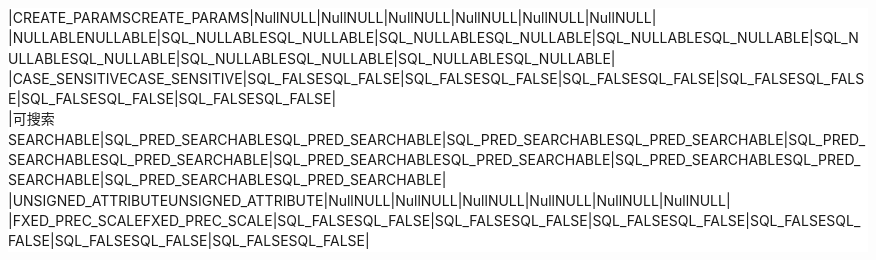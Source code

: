 |<span data-ttu-id="331b1-307">CREATE_PARAMS</span><span class="sxs-lookup"><span data-stu-id="331b1-307">CREATE_PARAMS</span></span>|<span data-ttu-id="331b1-308">Null</span><span class="sxs-lookup"><span data-stu-id="331b1-308">NULL</span></span>|<span data-ttu-id="331b1-309">Null</span><span class="sxs-lookup"><span data-stu-id="331b1-309">NULL</span></span>|<span data-ttu-id="331b1-310">Null</span><span class="sxs-lookup"><span data-stu-id="331b1-310">NULL</span></span>|<span data-ttu-id="331b1-311">Null</span><span class="sxs-lookup"><span data-stu-id="331b1-311">NULL</span></span>|<span data-ttu-id="331b1-312">Null</span><span class="sxs-lookup"><span data-stu-id="331b1-312">NULL</span></span>|<span data-ttu-id="331b1-313">Null</span><span class="sxs-lookup"><span data-stu-id="331b1-313">NULL</span></span>|  
|<span data-ttu-id="331b1-314">NULLABLE</span><span class="sxs-lookup"><span data-stu-id="331b1-314">NULLABLE</span></span>|<span data-ttu-id="331b1-315">SQL_NULLABLE</span><span class="sxs-lookup"><span data-stu-id="331b1-315">SQL_NULLABLE</span></span>|<span data-ttu-id="331b1-316">SQL_NULLABLE</span><span class="sxs-lookup"><span data-stu-id="331b1-316">SQL_NULLABLE</span></span>|<span data-ttu-id="331b1-317">SQL_NULLABLE</span><span class="sxs-lookup"><span data-stu-id="331b1-317">SQL_NULLABLE</span></span>|<span data-ttu-id="331b1-318">SQL_NULLABLE</span><span class="sxs-lookup"><span data-stu-id="331b1-318">SQL_NULLABLE</span></span>|<span data-ttu-id="331b1-319">SQL_NULLABLE</span><span class="sxs-lookup"><span data-stu-id="331b1-319">SQL_NULLABLE</span></span>|<span data-ttu-id="331b1-320">SQL_NULLABLE</span><span class="sxs-lookup"><span data-stu-id="331b1-320">SQL_NULLABLE</span></span>|  
|<span data-ttu-id="331b1-321">CASE_SENSITIVE</span><span class="sxs-lookup"><span data-stu-id="331b1-321">CASE_SENSITIVE</span></span>|<span data-ttu-id="331b1-322">SQL_FALSE</span><span class="sxs-lookup"><span data-stu-id="331b1-322">SQL_FALSE</span></span>|<span data-ttu-id="331b1-323">SQL_FALSE</span><span class="sxs-lookup"><span data-stu-id="331b1-323">SQL_FALSE</span></span>|<span data-ttu-id="331b1-324">SQL_FALSE</span><span class="sxs-lookup"><span data-stu-id="331b1-324">SQL_FALSE</span></span>|<span data-ttu-id="331b1-325">SQL_FALSE</span><span class="sxs-lookup"><span data-stu-id="331b1-325">SQL_FALSE</span></span>|<span data-ttu-id="331b1-326">SQL_FALSE</span><span class="sxs-lookup"><span data-stu-id="331b1-326">SQL_FALSE</span></span>|<span data-ttu-id="331b1-327">SQL_FALSE</span><span class="sxs-lookup"><span data-stu-id="331b1-327">SQL_FALSE</span></span>|  
|<span data-ttu-id="331b1-328">可搜索</span><span class="sxs-lookup"><span data-stu-id="331b1-328">SEARCHABLE</span></span>|<span data-ttu-id="331b1-329">SQL_PRED_SEARCHABLE</span><span class="sxs-lookup"><span data-stu-id="331b1-329">SQL_PRED_SEARCHABLE</span></span>|<span data-ttu-id="331b1-330">SQL_PRED_SEARCHABLE</span><span class="sxs-lookup"><span data-stu-id="331b1-330">SQL_PRED_SEARCHABLE</span></span>|<span data-ttu-id="331b1-331">SQL_PRED_SEARCHABLE</span><span class="sxs-lookup"><span data-stu-id="331b1-331">SQL_PRED_SEARCHABLE</span></span>|<span data-ttu-id="331b1-332">SQL_PRED_SEARCHABLE</span><span class="sxs-lookup"><span data-stu-id="331b1-332">SQL_PRED_SEARCHABLE</span></span>|<span data-ttu-id="331b1-333">SQL_PRED_SEARCHABLE</span><span class="sxs-lookup"><span data-stu-id="331b1-333">SQL_PRED_SEARCHABLE</span></span>|<span data-ttu-id="331b1-334">SQL_PRED_SEARCHABLE</span><span class="sxs-lookup"><span data-stu-id="331b1-334">SQL_PRED_SEARCHABLE</span></span>|  
|<span data-ttu-id="331b1-335">UNSIGNED_ATTRIBUTE</span><span class="sxs-lookup"><span data-stu-id="331b1-335">UNSIGNED_ATTRIBUTE</span></span>|<span data-ttu-id="331b1-336">Null</span><span class="sxs-lookup"><span data-stu-id="331b1-336">NULL</span></span>|<span data-ttu-id="331b1-337">Null</span><span class="sxs-lookup"><span data-stu-id="331b1-337">NULL</span></span>|<span data-ttu-id="331b1-338">Null</span><span class="sxs-lookup"><span data-stu-id="331b1-338">NULL</span></span>|<span data-ttu-id="331b1-339">Null</span><span class="sxs-lookup"><span data-stu-id="331b1-339">NULL</span></span>|<span data-ttu-id="331b1-340">Null</span><span class="sxs-lookup"><span data-stu-id="331b1-340">NULL</span></span>|<span data-ttu-id="331b1-341">Null</span><span class="sxs-lookup"><span data-stu-id="331b1-341">NULL</span></span>|  
|<span data-ttu-id="331b1-342">FXED_PREC_SCALE</span><span class="sxs-lookup"><span data-stu-id="331b1-342">FXED_PREC_SCALE</span></span>|<span data-ttu-id="331b1-343">SQL_FALSE</span><span class="sxs-lookup"><span data-stu-id="331b1-343">SQL_FALSE</span></span>|<span data-ttu-id="331b1-344">SQL_FALSE</span><span class="sxs-lookup"><span data-stu-id="331b1-344">SQL_FALSE</span></span>|<span data-ttu-id="331b1-345">SQL_FALSE</span><span class="sxs-lookup"><span data-stu-id="331b1-345">SQL_FALSE</span></span>|<span data-ttu-id="331b1-346">SQL_FALSE</span><span class="sxs-lookup"><span data-stu-id="331b1-346">SQL_FALSE</span></span>|<span data-ttu-id="331b1-347">SQL_FALSE</span><span class="sxs-lookup"><span data-stu-id="331b1-347">SQL_FALSE</span></span>|<span data-ttu-id="331b1-348">SQL_FALSE</span><span class="sxs-lookup"><span data-stu-id="331b1-348">SQL_FALSE</span></span>|  